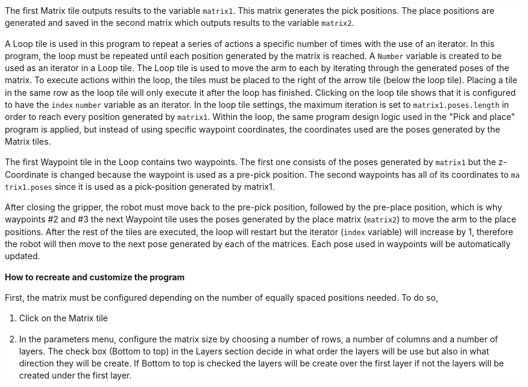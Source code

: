 
The first Matrix tile outputs results to the variable `matrix1`. 
This matrix generates the pick positions. The place positions are generated
and saved in the second matrix which outputs results to the variable `matrix2`.

A Loop tile is used in this program to repeat a series of actions a
specific number of times with the use of an iterator. In this program,
the loop must be repeated until each position generated by the matrix is
reached. A `Number` variable is created to be used as an iterator in a
Loop tile. The Loop tile is used to move the arm to each by iterating
through the generated poses of the matrix. To execute actions within the
loop, the tiles must be placed to the right of the arrow tile (below the
loop tile). Placing a tile in the same row as the loop tile will only
execute it after the loop has finished. Clicking on the loop tile
shows that it is configured to have the `index` `number` variable as
an iterator. In the loop tile settings, the maximum iteration is set to
`matrix1.poses.length` in order to reach every position generated by
`matrix1`. Within the loop, the same program design logic used in the
\"Pick and place\" program is applied, but instead of using specific
waypoint coordinates, the coordinates used are the poses generated by
the Matrix tiles.

The first Waypoint tile in the Loop contains two waypoints. The first
one consists of the poses generated by `matrix1` but the z-Coordinate is
changed because the waypoint is used as a pre-pick position. The second
waypoints has all of its coordinates to `matrix1.poses` since it is used
as a pick-position generated by matrix1.

After closing the gripper, the robot must move back to the
pre-pick position, followed by the pre-place position, which is why
waypoints \#2 and \#3 the next Waypoint tile uses the poses generated by 
the place matrix (`matrix2`) to move the arm to the place positions.
After the rest of the tiles are executed, the loop will restart but
the iterator (`index` variable) will increase by 1, therefore the robot
will then move to the next pose generated by each of the matrices. Each
pose used in waypoints will be automatically updated.


**How to recreate and customize the program**

First, the matrix must be configured depending on the number of equally
spaced positions needed. To do so,

1.  Click on the Matrix tile

2.  In the parameters menu, configure the matrix size by choosing a
     number of rows, a number of columns and a number of layers.
     The check box (Bottom to top) in the Layers section decide in what order the
     layers will be use but also in what direction they will be create. If Bottom to top
     is checked the layers will be create over the first layer if not the layers will be 
     created under the first layer. 




